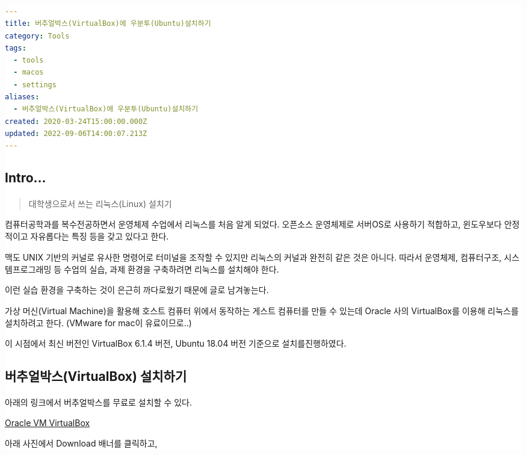 ```yaml
---
title: 버추얼박스(VirtualBox)에 우분투(Ubuntu)설치하기
category: Tools
tags:
  - tools
  - macos
  - settings
aliases:
  - 버추얼박스(VirtualBox)에 우분투(Ubuntu)설치하기
created: 2020-03-24T15:00:00.000Z
updated: 2022-09-06T14:00:07.213Z
---
```


<Metadata />

## Intro...

> 대학생으로서 쓰는 리눅스(Linux) 설치기

컴퓨터공학과를 복수전공하면서 운영체제 수업에서 리눅스를 처음 알게 되었다. 오픈소스 운영체제로 서버OS로 사용하기 적합하고, 윈도우보다 안정적이고 자유롭다는 특징 등을 갖고 있다고 한다.

맥도 UNIX 기반의 커널로 유사한 명령어로 터미널을 조작할 수 있지만 리눅스의 커널과 완전히 같은 것은 아니다. 따라서 운영체제, 컴퓨터구조, 시스템프로그래밍 등 수업의 실습, 과제 환경을 구축하려면 리눅스를 설치해야 한다.

이런 실습 환경을 구축하는 것이 은근히 까다로웠기 때문에 글로 남겨놓는다.

가상 머신(Virtual Machine)을 활용해 호스트 컴퓨터 위에서 동작하는 게스트 컴퓨터를 만들 수 있는데 Oracle 사의 VirtualBox를 이용해 리눅스를 설치하려고 한다. (VMware for mac이 유료이므로..)

이 시점에서 최신 버전인 VirtualBox 6.1.4 버전, Ubuntu 18.04 버전 기준으로 설치를진행하였다.

## 버추얼박스(VirtualBox) 설치하기

아래의 링크에서 버추얼박스를 무료로 설치할 수 있다.

[Oracle VM VirtualBox](https://www.virtualbox.org/)

아래 사진에서 Download 배너를 클릭하고,
